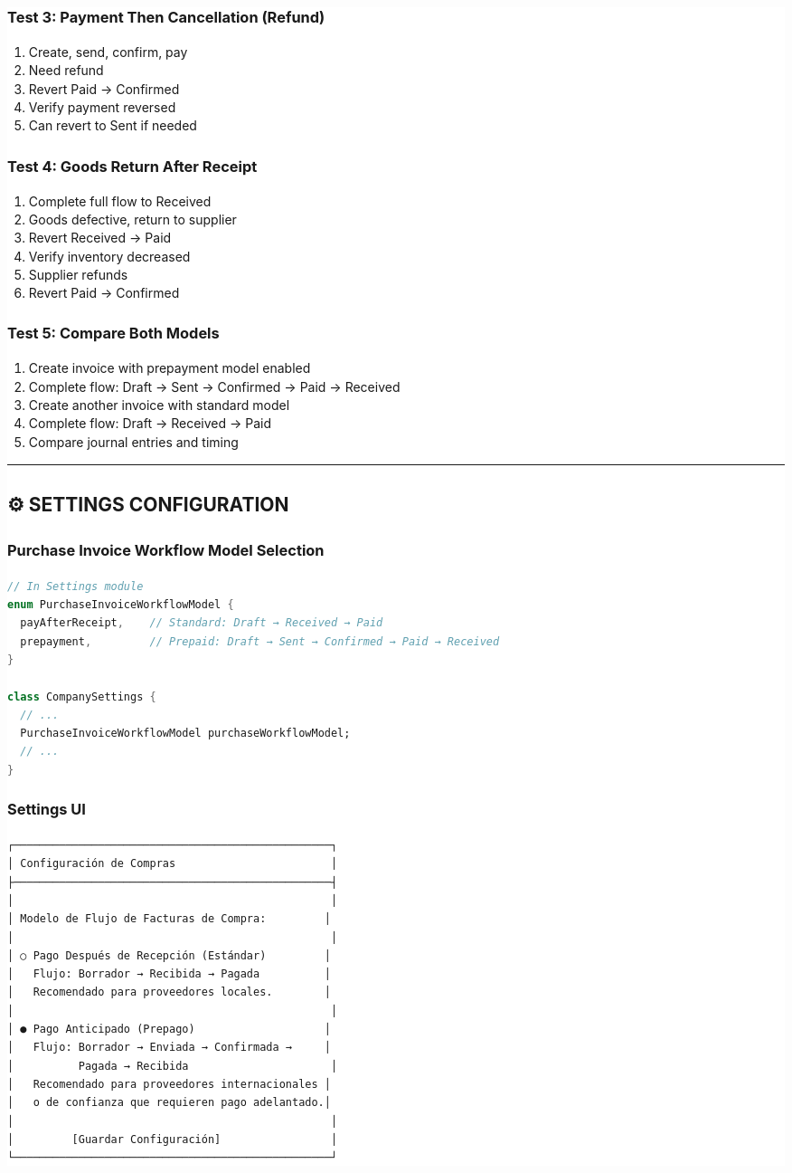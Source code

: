 ### Test 3: Payment Then Cancellation (Refund)
1. Create, send, confirm, pay
2. Need refund
3. Revert Paid → Confirmed
4. Verify payment reversed
5. Can revert to Sent if needed

### Test 4: Goods Return After Receipt
1. Complete full flow to Received
2. Goods defective, return to supplier
3. Revert Received → Paid
4. Verify inventory decreased
5. Supplier refunds
6. Revert Paid → Confirmed

### Test 5: Compare Both Models
1. Create invoice with prepayment model enabled
2. Complete flow: Draft → Sent → Confirmed → Paid → Received
3. Create another invoice with standard model
4. Complete flow: Draft → Received → Paid
5. Compare journal entries and timing

---

## ⚙️ SETTINGS CONFIGURATION

### Purchase Invoice Workflow Model Selection

```dart
// In Settings module
enum PurchaseInvoiceWorkflowModel {
  payAfterReceipt,    // Standard: Draft → Received → Paid
  prepayment,         // Prepaid: Draft → Sent → Confirmed → Paid → Received
}

class CompanySettings {
  // ...
  PurchaseInvoiceWorkflowModel purchaseWorkflowModel;
  // ...
}
```

### Settings UI

```
┌─────────────────────────────────────────────────┐
│ Configuración de Compras                        │
├─────────────────────────────────────────────────┤
│                                                 │
│ Modelo de Flujo de Facturas de Compra:         │
│                                                 │
│ ○ Pago Después de Recepción (Estándar)         │
│   Flujo: Borrador → Recibida → Pagada          │
│   Recomendado para proveedores locales.        │
│                                                 │
│ ● Pago Anticipado (Prepago)                    │
│   Flujo: Borrador → Enviada → Confirmada →     │
│          Pagada → Recibida                      │
│   Recomendado para proveedores internacionales │
│   o de confianza que requieren pago adelantado.│
│                                                 │
│         [Guardar Configuración]                 │
└─────────────────────────────────────────────────┘
```